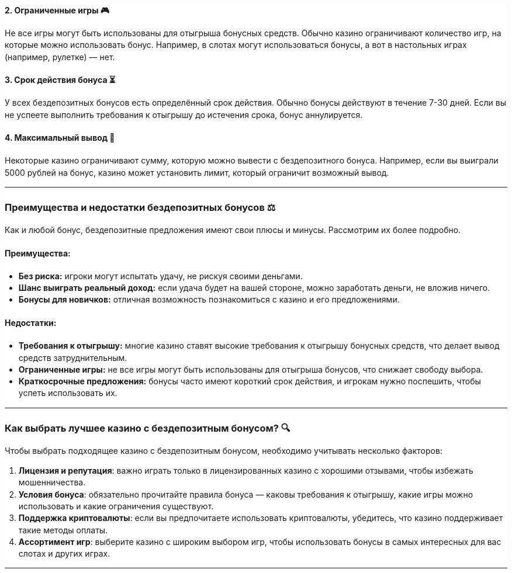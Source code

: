 #### 2. **Ограниченные игры** 🎮

Не все игры могут быть использованы для отыгрыша бонусных средств. Обычно казино ограничивают количество игр, на которые можно использовать бонус. Например, в слотах могут использоваться бонусы, а вот в настольных играх (например, рулетке) — нет.

#### 3. **Срок действия бонуса** ⏳

У всех бездепозитных бонусов есть определённый срок действия. Обычно бонусы действуют в течение 7-30 дней. Если вы не успеете выполнить требования к отыгрышу до истечения срока, бонус аннулируется.

#### 4. **Максимальный вывод** 💸

Некоторые казино ограничивают сумму, которую можно вывести с бездепозитного бонуса. Например, если вы выиграли 5000 рублей на бонус, казино может установить лимит, который ограничит возможный вывод.

***

### Преимущества и недостатки бездепозитных бонусов ⚖️

Как и любой бонус, бездепозитные предложения имеют свои плюсы и минусы. Рассмотрим их более подробно.

#### Преимущества:

* **Без риска:** игроки могут испытать удачу, не рискуя своими деньгами.
* **Шанс выиграть реальный доход:** если удача будет на вашей стороне, можно заработать деньги, не вложив ничего.
* **Бонусы для новичков:** отличная возможность познакомиться с казино и его предложениями.

#### Недостатки:

* **Требования к отыгрышу:** многие казино ставят высокие требования к отыгрышу бонусных средств, что делает вывод средств затруднительным.
* **Ограниченные игры:** не все игры могут быть использованы для отыгрыша бонусов, что снижает свободу выбора.
* **Краткосрочные предложения:** бонусы часто имеют короткий срок действия, и игрокам нужно поспешить, чтобы успеть использовать их.

***

### Как выбрать лучшее казино с бездепозитным бонусом? 🔍

Чтобы выбрать подходящее казино с бездепозитным бонусом, необходимо учитывать несколько факторов:

1. **Лицензия и репутация**: важно играть только в лицензированных казино с хорошими отзывами, чтобы избежать мошенничества.
2. **Условия бонуса**: обязательно прочитайте правила бонуса — каковы требования к отыгрышу, какие игры можно использовать и какие ограничения существуют.
3. **Поддержка криптовалюты**: если вы предпочитаете использовать криптовалюты, убедитесь, что казино поддерживает такие методы оплаты.
4. **Ассортимент игр**: выберите казино с широким выбором игр, чтобы использовать бонусы в самых интересных для вас слотах и других играх.

***
